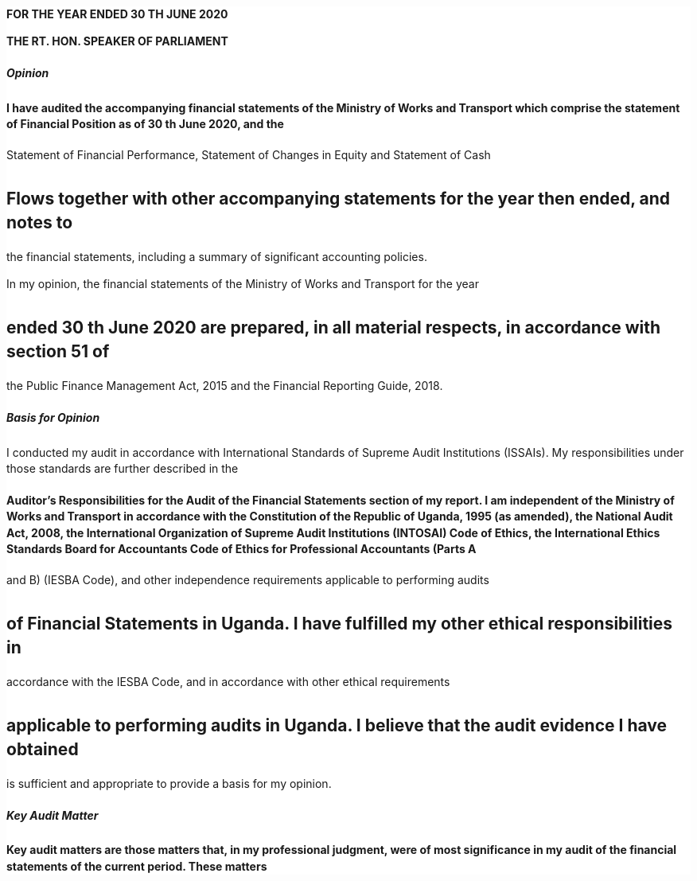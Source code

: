 **FOR THE YEAR ENDED 30 TH JUNE 2020**

**THE RT. HON. SPEAKER OF PARLIAMENT**

##### Opinion

#### I have audited the accompanying financial statements of the Ministry of Works and Transport which comprise the statement of Financial Position as of 30 th June 2020, and the

Statement of Financial Performance, Statement of Changes in Equity and Statement of Cash

## Flows together with other accompanying statements for the year then ended, and notes to

the financial statements, including a summary of significant accounting policies.

In my opinion, the financial statements of the Ministry of Works and Transport for the year

## ended 30 th June 2020 are prepared, in all material respects, in accordance with section 51 of

the Public Finance Management Act, 2015 and the Financial Reporting Guide, 2018.

##### Basis for Opinion

I conducted my audit in accordance with International Standards of Supreme Audit Institutions (ISSAIs). My responsibilities under those standards are further described in the

#### Auditor’s Responsibilities for the Audit of the Financial Statements section of my report. I am independent of the Ministry of Works and Transport in accordance with the Constitution of the Republic of Uganda, 1995 (as amended), the National Audit Act, 2008, the International Organization of Supreme Audit Institutions (INTOSAI) Code of Ethics, the International Ethics Standards Board for Accountants Code of Ethics for Professional Accountants (Parts A

and B) (IESBA Code), and other independence requirements applicable to performing audits

## of Financial Statements in Uganda. I have fulfilled my other ethical responsibilities in

accordance with the IESBA Code, and in accordance with other ethical requirements

## applicable to performing audits in Uganda. I believe that the audit evidence I have obtained

is sufficient and appropriate to provide a basis for my opinion.

##### Key Audit Matter

#### Key audit matters are those matters that, in my professional judgment, were of most significance in my audit of the financial statements of the current period. These matters
